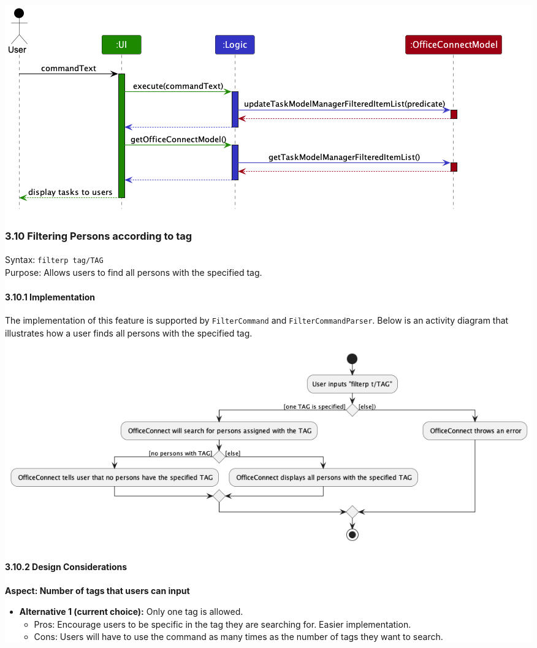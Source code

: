![ListTaskSequenceDiagram](images/ListTaskSequenceDiagram.png)

### 3.10 Filtering Persons according to tag
Syntax: `filterp tag/TAG`  
Purpose: Allows users to find all persons with the specified tag.

#### 3.10.1 Implementation
The implementation of this feature is supported by `FilterCommand` and `FilterCommandParser`.
Below is an activity diagram that illustrates how a user finds all persons with the specified tag.

![FilterTaskActivityDiagram](images/FilterTaskActivityDiagram.png)
<div style="page-break-after: always;"></div>

#### 3.10.2 Design Considerations
**Aspect: Number of tags that users can input**

* **Alternative 1 (current choice):** Only one tag is allowed.
  * Pros: Encourage users to be specific in the tag they are searching for. Easier implementation.
  * Cons: Users will have to use the command as many times as the number of tags they want to search.
